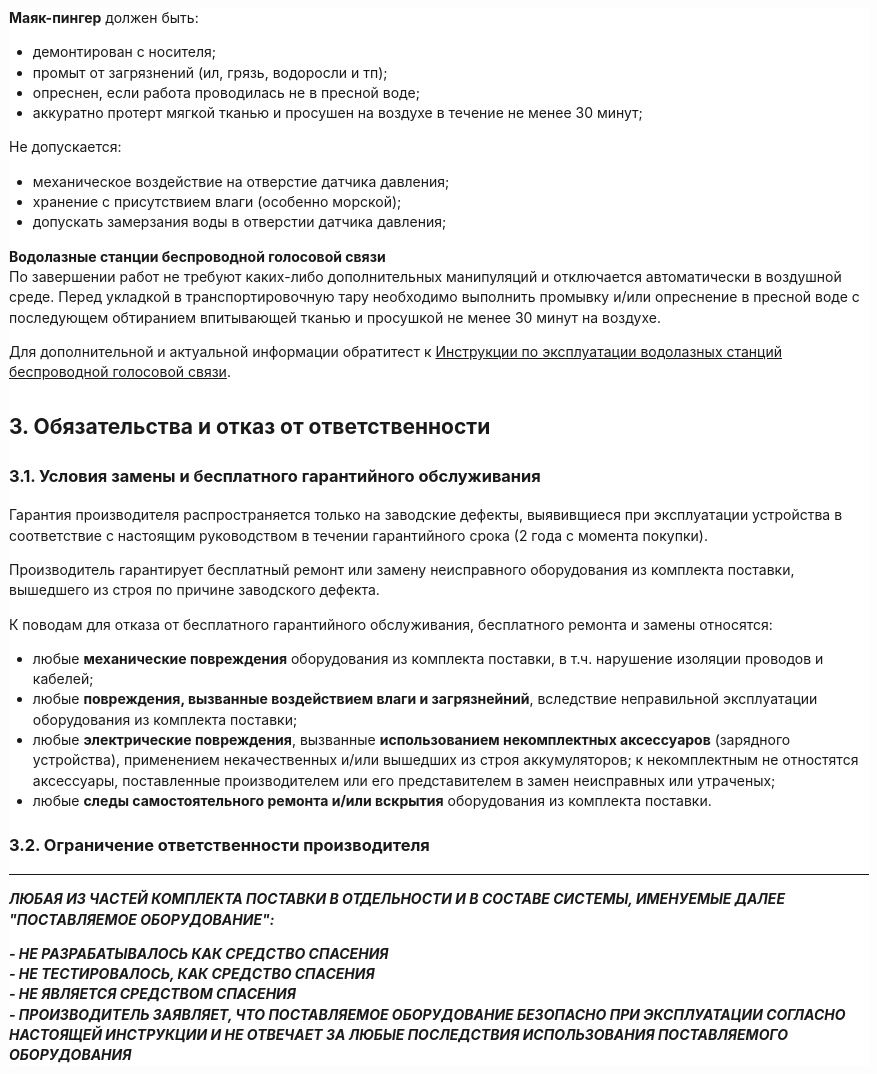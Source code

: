 **Маяк-пингер** должен быть:
- демонтирован с носителя;
- промыт от загрязнений (ил, грязь, водоросли и тп);
- опреснен, если работа проводилась не в пресной воде;
- аккуратно протерт мягкой тканью и просушен на воздухе в течение не менее 30 минут;

Не допускается:
- механическое воздействие на отверстие датчика давления;
- хранение с присутствием влаги (особенно морской);
- допускать замерзания воды в отверстии датчика давления;

**Водолазные станции беспроводной голосовой связи**  
По завершении работ не требуют каких-либо дополнительных манипуляций и отключается автоматически в воздушной среде. Перед укладкой в транспортировочную тару необходимо выполнить промывку и/или опреснение в пресной воде с последующем обтиранием впитывающей тканью и просушкой не менее 30 минут на воздухе.

Для дополнительной и актуальной информации обратитест к [Инструкции по эксплуатации водолазных станций беспроводной голосовой связи]().

<div style="page-break-after: always;"></div>

## 3. Обязательства и отказ от ответственности
### 3.1. Условия замены и бесплатного гарантийного обслуживания
Гарантия производителя распространяется только на заводские дефекты, выявивщиеся при эксплуатации устройства в соответствие с настоящим руководством в течении гарантийного срока (2 года с момента покупки).  

Производитель гарантирует бесплатный ремонт или замену неисправного оборудования из комплекта поставки, вышедшего из строя по причине заводского дефекта.  

К поводам для отказа от бесплатного гарантийного обслуживания, бесплатного ремонта и замены относятся:
- любые **механические повреждения** оборудования из комплекта поставки, в т.ч. нарушение изоляции проводов и кабелей;
- любые **повреждения, вызванные воздействием влаги и загрязнейний**, вследствие неправильной эксплуатации оборудования из комплекта поставки;
- любые **электрические повреждения**, вызванные **использованием некомплектных аксессуаров** (зарядного устройства), применением некачественных и/или вышедших из строя аккумуляторов; к некомплектным не отностятся аксессуары, поставленные производителем или его представителем в замен неисправных или утраченых;
- любые **следы самостоятельного ремонта и/или вскрытия** оборудования из комплекта поставки.

<div style="page-break-after: always;"></div>

### 3.2. Ограничение ответственности производителя

_____________

_**ЛЮБАЯ ИЗ ЧАСТЕЙ КОМПЛЕКТА ПОСТАВКИ В ОТДЕЛЬНОСТИ И В СОСТАВЕ СИСТЕМЫ, ИМЕНУЕМЫЕ ДАЛЕЕ "ПОСТАВЛЯЕМОЕ ОБОРУДОВАНИЕ":**_

_**- НЕ РАЗРАБАТЫВАЛОСЬ КАК СРЕДСТВО СПАСЕНИЯ**_  
_**- НЕ ТЕСТИРОВАЛОСЬ, КАК СРЕДСТВО СПАСЕНИЯ**_  
_**- НЕ ЯВЛЯЕТСЯ СРЕДСТВОМ СПАСЕНИЯ**_  
_**- ПРОИЗВОДИТЕЛЬ ЗАЯВЛЯЕТ, ЧТО ПОСТАВЛЯЕМОЕ ОБОРУДОВАНИЕ БЕЗОПАСНО ПРИ ЭКСПЛУАТАЦИИ СОГЛАСНО НАСТОЯЩЕЙ ИНСТРУКЦИИ И НЕ ОТВЕЧАЕТ ЗА ЛЮБЫЕ ПОСЛЕДСТВИЯ ИСПОЛЬЗОВАНИЯ ПОСТАВЛЯЕМОГО ОБОРУДОВАНИЯ**_

